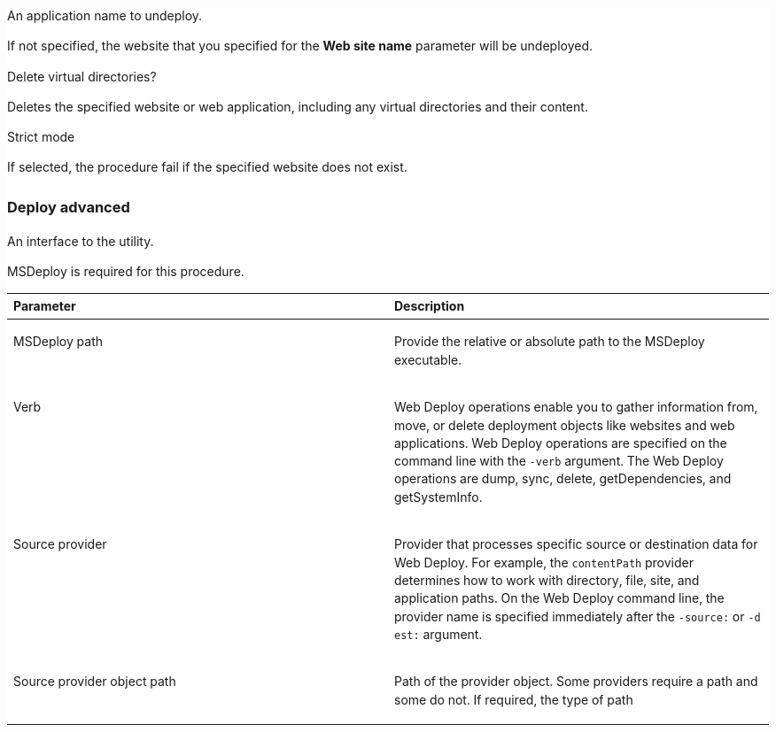 <td style="text-align: left;"><p>An application name to undeploy.</p>
<div class="warning">
<p>If not specified, the website that you specified for the <strong>Web
site name</strong> parameter will be undeployed.</p>
</div></td>
</tr>
<tr class="even">
<td style="text-align: left;"><p>Delete virtual directories?</p></td>
<td style="text-align: left;"><p>Deletes the specified website or web
application, including any virtual directories and their
content.</p></td>
</tr>
<tr class="odd">
<td style="text-align: left;"><p>Strict mode</p></td>
<td style="text-align: left;"><p>If selected, the procedure fail if the
specified website does not exist.</p></td>
</tr>
</tbody>
</table>

### Deploy advanced

An interface to the utility.

MSDeploy is required for this procedure.

<table>
<colgroup>
<col style="width: 50%" />
<col style="width: 50%" />
</colgroup>
<thead>
<tr class="header">
<th style="text-align: left;">Parameter</th>
<th style="text-align: left;">Description</th>
</tr>
</thead>
<tbody>
<tr class="odd">
<td style="text-align: left;"><p>MSDeploy path</p></td>
<td style="text-align: left;"><p>Provide the relative or absolute path
to the MSDeploy executable.</p></td>
</tr>
<tr class="even">
<td style="text-align: left;"><p>Verb</p></td>
<td style="text-align: left;"><p>Web Deploy operations enable you to
gather information from, move, or delete deployment objects like
websites and web applications. Web Deploy operations are specified on
the command line with the <code>-verb</code> argument. The Web Deploy
operations are dump, sync, delete, getDependencies, and
getSystemInfo.</p></td>
</tr>
<tr class="odd">
<td style="text-align: left;"><p>Source provider</p></td>
<td style="text-align: left;"><p>Provider that processes specific source
or destination data for Web Deploy. For example, the
<code>contentPath</code> provider determines how to work with directory,
file, site, and application paths. On the Web Deploy command line, the
provider name is specified immediately after the <code>-source:</code>
or <code>-dest:</code> argument.</p></td>
</tr>
<tr class="even">
<td style="text-align: left;"><p>Source provider object path</p></td>
<td style="text-align: left;"><p>Path of the provider object. Some
providers require a path and some do not. If required, the type of path